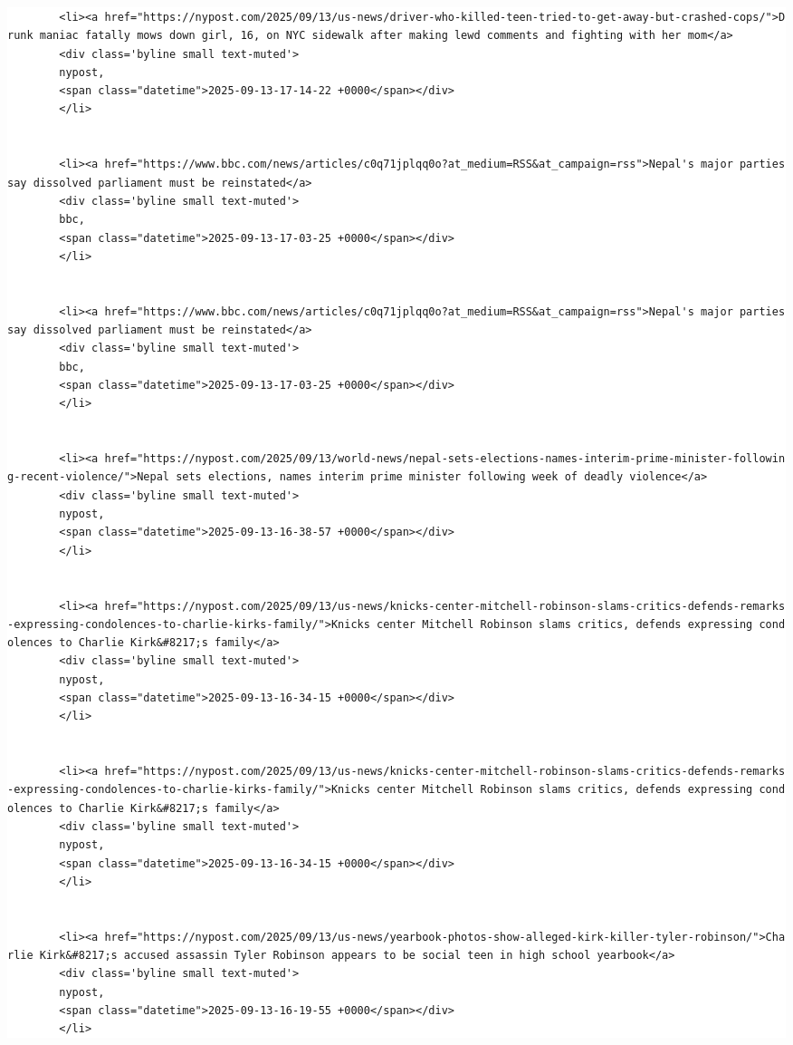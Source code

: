 
            <li><a href="https://nypost.com/2025/09/13/us-news/driver-who-killed-teen-tried-to-get-away-but-crashed-cops/">Drunk maniac fatally mows down girl, 16, on NYC sidewalk after making lewd comments and fighting with her mom</a>
            <div class='byline small text-muted'>
            nypost, 
            <span class="datetime">2025-09-13-17-14-22 +0000</span></div>
            </li>
        

            <li><a href="https://www.bbc.com/news/articles/c0q71jplqq0o?at_medium=RSS&at_campaign=rss">Nepal's major parties say dissolved parliament must be reinstated</a>
            <div class='byline small text-muted'>
            bbc, 
            <span class="datetime">2025-09-13-17-03-25 +0000</span></div>
            </li>
        

            <li><a href="https://www.bbc.com/news/articles/c0q71jplqq0o?at_medium=RSS&at_campaign=rss">Nepal's major parties say dissolved parliament must be reinstated</a>
            <div class='byline small text-muted'>
            bbc, 
            <span class="datetime">2025-09-13-17-03-25 +0000</span></div>
            </li>
        

            <li><a href="https://nypost.com/2025/09/13/world-news/nepal-sets-elections-names-interim-prime-minister-following-recent-violence/">Nepal sets elections, names interim prime minister following week of deadly violence</a>
            <div class='byline small text-muted'>
            nypost, 
            <span class="datetime">2025-09-13-16-38-57 +0000</span></div>
            </li>
        

            <li><a href="https://nypost.com/2025/09/13/us-news/knicks-center-mitchell-robinson-slams-critics-defends-remarks-expressing-condolences-to-charlie-kirks-family/">Knicks center Mitchell Robinson slams critics, defends expressing condolences to Charlie Kirk&#8217;s family</a>
            <div class='byline small text-muted'>
            nypost, 
            <span class="datetime">2025-09-13-16-34-15 +0000</span></div>
            </li>
        

            <li><a href="https://nypost.com/2025/09/13/us-news/knicks-center-mitchell-robinson-slams-critics-defends-remarks-expressing-condolences-to-charlie-kirks-family/">Knicks center Mitchell Robinson slams critics, defends expressing condolences to Charlie Kirk&#8217;s family</a>
            <div class='byline small text-muted'>
            nypost, 
            <span class="datetime">2025-09-13-16-34-15 +0000</span></div>
            </li>
        

            <li><a href="https://nypost.com/2025/09/13/us-news/yearbook-photos-show-alleged-kirk-killer-tyler-robinson/">Charlie Kirk&#8217;s accused assassin Tyler Robinson appears to be social teen in high school yearbook</a>
            <div class='byline small text-muted'>
            nypost, 
            <span class="datetime">2025-09-13-16-19-55 +0000</span></div>
            </li>
        